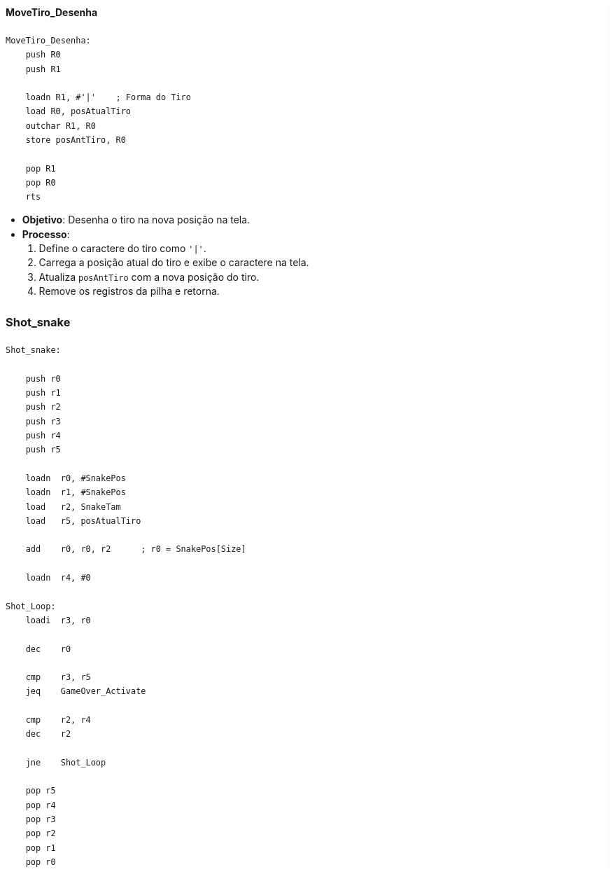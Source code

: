 #### MoveTiro_Desenha

```assembly
MoveTiro_Desenha:
    push R0
    push R1
        
    loadn R1, #'|'    ; Forma do Tiro
    load R0, posAtualTiro
    outchar R1, R0
    store posAntTiro, R0
        
    pop R1
    pop R0
    rts
```

- **Objetivo**: Desenha o tiro na nova posição na tela.
- **Processo**:
  1. Define o caractere do tiro como `'|'`.
  2. Carrega a posição atual do tiro e exibe o caractere na tela.
  3. Atualiza `posAntTiro` com a nova posição do tiro.
  4. Remove os registros da pilha e retorna.

### Shot_snake

```assembly
Shot_snake:

    push r0
    push r1
    push r2
    push r3
    push r4
    push r5
    
    loadn  r0, #SnakePos
    loadn  r1, #SnakePos
    load   r2, SnakeTam
    load   r5, posAtualTiro
    
    add    r0, r0, r2      ; r0 = SnakePos[Size]

    loadn  r4, #0
    
Shot_Loop:
    loadi  r3, r0
                
    dec    r0
        
    cmp    r3, r5
    jeq    GameOver_Activate
        
    cmp    r2, r4
    dec    r2
        
    jne    Shot_Loop    

    pop r5
    pop r4
    pop r3
    pop r2
    pop r1
    pop r0

```